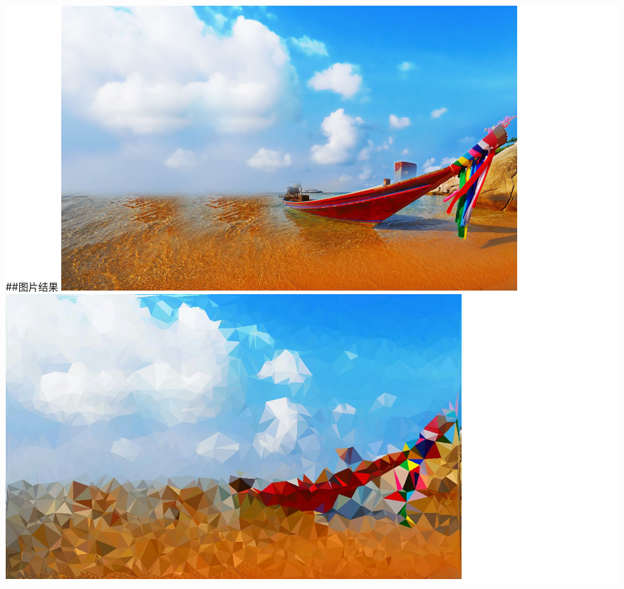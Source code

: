 ##图片结果
<img src="showUI/sample03.jpg" height="400"/>
<img src="showUI/sample_res03.png" height="400"/><br/>